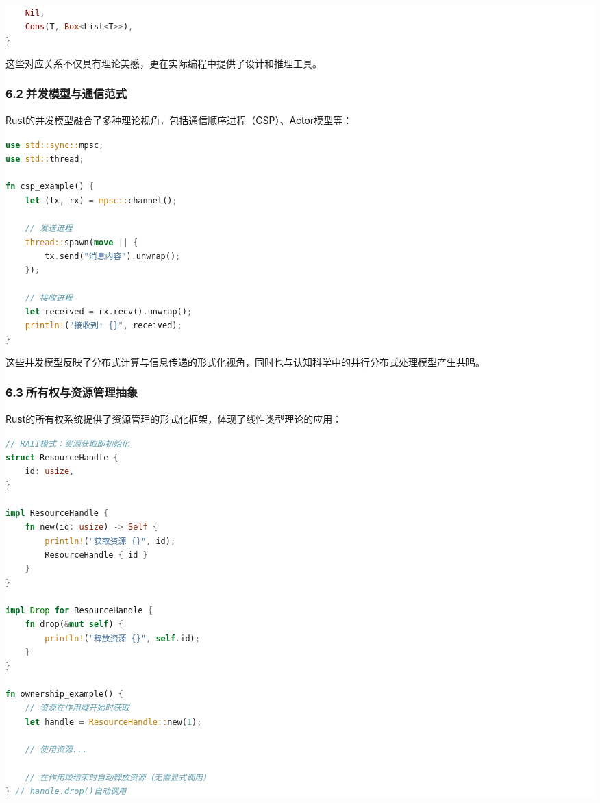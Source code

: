 ```rust
    Nil,
    Cons(T, Box<List<T>>),
}
```

这些对应关系不仅具有理论美感，更在实际编程中提供了设计和推理工具。

### 6.2 并发模型与通信范式

Rust的并发模型融合了多种理论视角，包括通信顺序进程（CSP）、Actor模型等：

```rust
use std::sync::mpsc;
use std::thread;

fn csp_example() {
    let (tx, rx) = mpsc::channel();
    
    // 发送进程
    thread::spawn(move || {
        tx.send("消息内容").unwrap();
    });
    
    // 接收进程
    let received = rx.recv().unwrap();
    println!("接收到: {}", received);
}
```

这些并发模型反映了分布式计算与信息传递的形式化视角，同时也与认知科学中的并行分布式处理模型产生共鸣。

### 6.3 所有权与资源管理抽象

Rust的所有权系统提供了资源管理的形式化框架，体现了线性类型理论的应用：

```rust
// RAII模式：资源获取即初始化
struct ResourceHandle {
    id: usize,
}

impl ResourceHandle {
    fn new(id: usize) -> Self {
        println!("获取资源 {}", id);
        ResourceHandle { id }
    }
}

impl Drop for ResourceHandle {
    fn drop(&mut self) {
        println!("释放资源 {}", self.id);
    }
}

fn ownership_example() {
    // 资源在作用域开始时获取
    let handle = ResourceHandle::new(1);
    
    // 使用资源...
    
    // 在作用域结束时自动释放资源（无需显式调用）
} // handle.drop()自动调用
```
